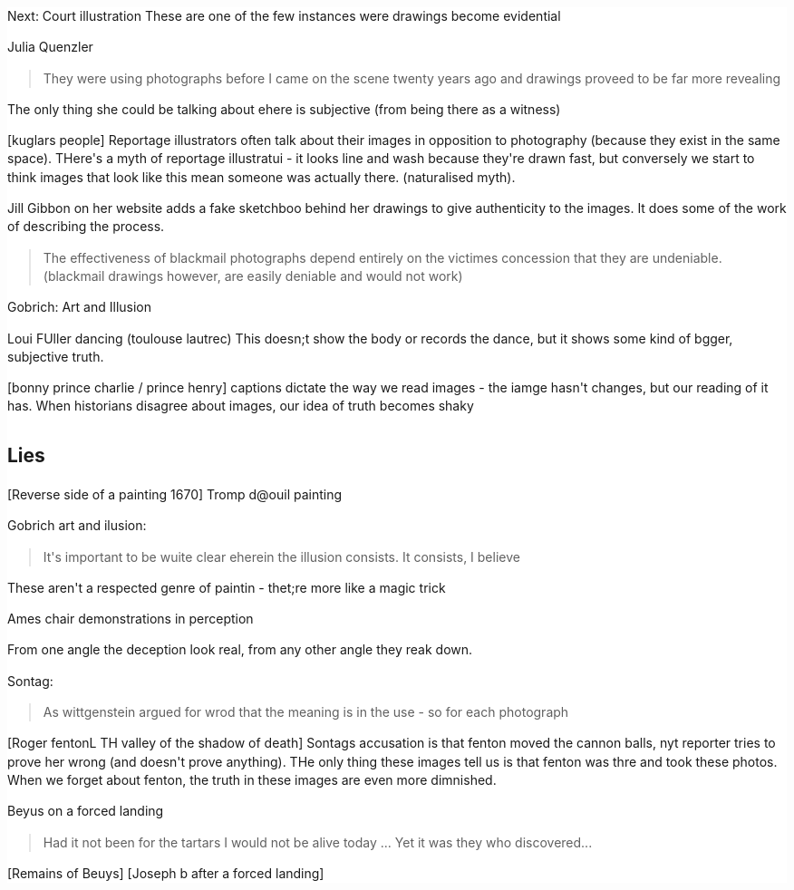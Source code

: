 Next: Court illustration
These are one of the few instances were drawings become evidential

Julia Quenzler
> They were using photographs before I came on the scene twenty years ago and drawings proveed to be far more revealing

The only thing she could be talking about ehere is subjective (from being there as a witness)

[kuglars people]
Reportage illustrators often talk about their images in opposition to photography (because they exist in the same space). THere's a myth of reportage illustratui - it looks line and wash because they're drawn fast, but conversely we start to think images that look like this mean someone was actually there. (naturalised myth).

Jill Gibbon on her website adds a fake sketchboo behind her drawings to give authenticity to the images. It does some of the work of describing the process.

> The effectiveness of blackmail photographs depend entirely on the victimes concession that they are undeniable. (blackmail drawings however, are easily deniable and would not work)

Gobrich: Art and Illusion

Loui FUller dancing (toulouse lautrec)
This doesn;t show the body or records the dance, but it shows some kind of bgger, subjective truth.


[bonny prince charlie / prince henry]
captions dictate the way we read images - the iamge hasn't changes, but our reading of it has. When historians disagree about images, our idea of truth becomes shaky

## Lies

[Reverse side of a painting 1670]
Tromp d@ouil painting

Gobrich art and ilusion:
> It's important to be wuite clear eherein the illusion consists. It consists, I believe

These aren't a respected genre of paintin - thet;re more like a magic trick

Ames chair demonstrations in perception

From one angle the deception look real, from any other angle they reak down.

Sontag:
> As wittgenstein argued for wrod that the meaning is in the use - so for each photograph

[Roger fentonL TH valley of the shadow of death]
Sontags accusation is that fenton moved the cannon balls, nyt reporter tries to prove her wrong (and doesn't prove anything). THe only thing these images tell us is that fenton was thre and took these photos. When we forget about fenton, the truth in these images are even more dimnished.

Beyus on a forced landing
> Had it not been for the tartars I would not be alive today ... Yet it was they who discovered...

[Remains of Beuys]
[Joseph b after a forced landing]
